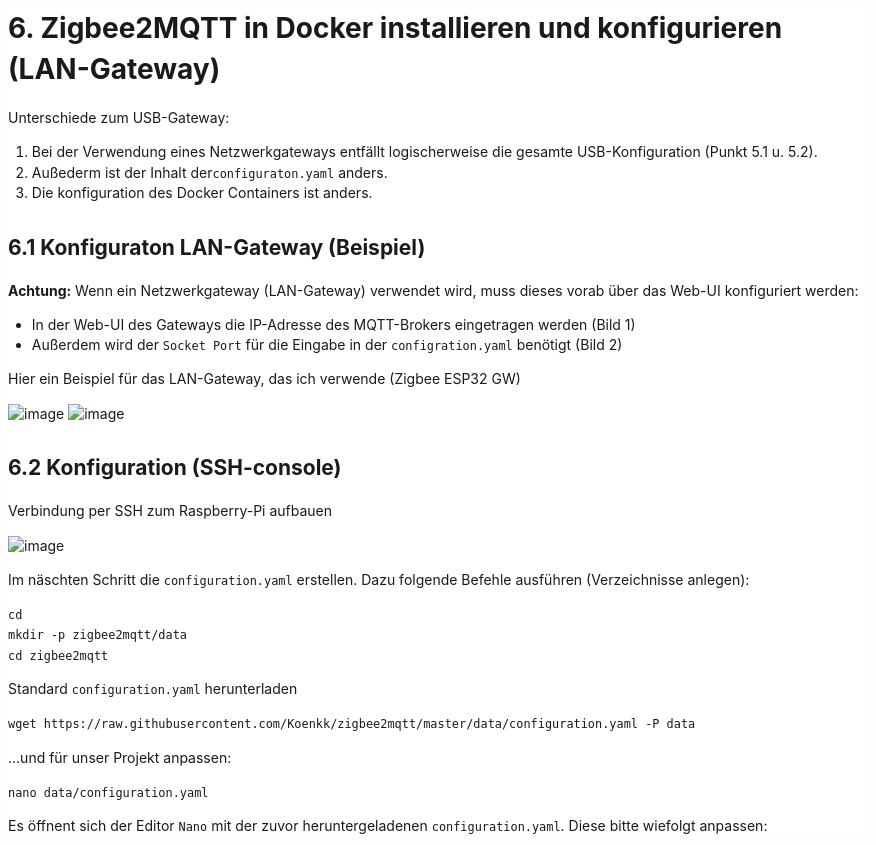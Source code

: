 # 6. Zigbee2MQTT in Docker installieren und konfigurieren (LAN-Gateway)

Unterschiede zum USB-Gateway:
1. Bei der Verwendung eines Netzwerkgateways entfällt logischerweise die gesamte USB-Konfiguration (Punkt 5.1 u. 5.2).
2. Außederm ist der Inhalt der```configuraton.yaml``` anders.
3. Die konfiguration des Docker Containers ist anders.
   
## 6.1 Konfiguraton LAN-Gateway (Beispiel)

**Achtung:** Wenn ein Netzwerkgateway (LAN-Gateway) verwendet wird, muss dieses vorab über das Web-UI konfiguriert werden:

- In der Web-UI des Gateways die IP-Adresse des MQTT-Brokers eingetragen werden (Bild 1)
- Außerdem wird der ```Socket Port``` für die Eingabe in der ```configration.yaml``` benötigt (Bild 2)

Hier ein Beispiel für das LAN-Gateway, das ich verwende (Zigbee ESP32 GW)

<img width="1919" alt="image" src="https://github.com/obenschlaefer/beepi/assets/79227566/0621b641-3511-428d-8f40-aaff85fad8cf">
<img width="978" alt="image" src="https://github.com/obenschlaefer/beepi/assets/79227566/aad7518e-30d7-413f-b4ed-8f0ece508ed9">


## 6.2 Konfiguration (SSH-console)


Verbindung per SSH zum Raspberry-Pi aufbauen

<img width="339" alt="image" src="https://github.com/obenschlaefer/beepi/assets/79227566/1b379304-0e8f-4d02-91f1-f8e7a11c14d7">


Im näschten Schritt die ```configuration.yaml``` erstellen. Dazu folgende Befehle ausführen (Verzeichnisse anlegen):
```
cd
mkdir -p zigbee2mqtt/data
cd zigbee2mqtt
```

Standard ```configuration.yaml``` herunterladen

```
wget https://raw.githubusercontent.com/Koenkk/zigbee2mqtt/master/data/configuration.yaml -P data
```

...und für unser Projekt anpassen:

```
nano data/configuration.yaml
```

Es öffnent sich der Editor ```Nano``` mit der zuvor heruntergeladenen ```configuration.yaml```. Diese bitte wiefolgt anpassen:
